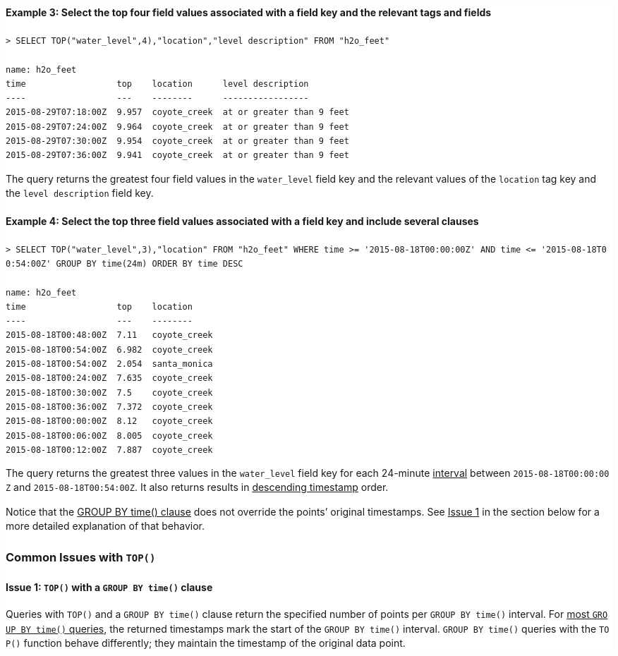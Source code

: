 #### Example 3: Select the top four field values associated with a field key and the relevant tags and fields
```
> SELECT TOP("water_level",4),"location","level description" FROM "h2o_feet"

name: h2o_feet
time                  top    location      level description
----                  ---    --------      -----------------
2015-08-29T07:18:00Z  9.957  coyote_creek  at or greater than 9 feet
2015-08-29T07:24:00Z  9.964  coyote_creek  at or greater than 9 feet
2015-08-29T07:30:00Z  9.954  coyote_creek  at or greater than 9 feet
2015-08-29T07:36:00Z  9.941  coyote_creek  at or greater than 9 feet
```
The query returns the greatest four field values in the `water_level` field key and the relevant values of the `location` tag key and the `level description` field key.

#### Example 4: Select the top three field values associated with a field key and include several clauses
```
> SELECT TOP("water_level",3),"location" FROM "h2o_feet" WHERE time >= '2015-08-18T00:00:00Z' AND time <= '2015-08-18T00:54:00Z' GROUP BY time(24m) ORDER BY time DESC

name: h2o_feet
time                  top    location
----                  ---    --------
2015-08-18T00:48:00Z  7.11   coyote_creek
2015-08-18T00:54:00Z  6.982  coyote_creek
2015-08-18T00:54:00Z  2.054  santa_monica
2015-08-18T00:24:00Z  7.635  coyote_creek
2015-08-18T00:30:00Z  7.5    coyote_creek
2015-08-18T00:36:00Z  7.372  coyote_creek
2015-08-18T00:00:00Z  8.12   coyote_creek
2015-08-18T00:06:00Z  8.005  coyote_creek
2015-08-18T00:12:00Z  7.887  coyote_creek
```

The query returns the greatest three values in the `water_level` field key for each 24-minute [interval](/influxdb/v1.3/query_language/data_exploration/#basic-group-by-time-syntax) between `2015-08-18T00:00:00Z` and `2015-08-18T00:54:00Z`.
It also returns results in [descending timestamp](/influxdb/v1.3/query_language/data_exploration/#order-by-time-desc) order.

Notice that the [GROUP BY time() clause](/influxdb/v1.3/query_language/data_exploration/#group-by-time-intervals) does not override the points’ original timestamps.
See [Issue 1](#issue-1-top-with-a-group-by-time-clause) in the section below for a more detailed explanation of that behavior.

### Common Issues with `TOP()`

#### Issue 1: `TOP()` with a `GROUP BY time()` clause

Queries with `TOP()` and a `GROUP BY time()` clause return the specified
number of points per `GROUP BY time()` interval.
For
[most `GROUP BY time()` queries](/influxdb/v1.3/query_language/data_exploration/#group-by-time-intervals),
the returned timestamps mark the start of the `GROUP BY time()` interval.
`GROUP BY time()` queries with the `TOP()` function behave differently;
they maintain the timestamp of the original data point.
